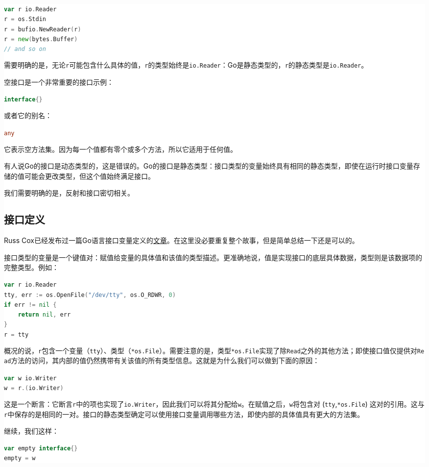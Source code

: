 ```go
var r io.Reader
r = os.Stdin
r = bufio.NewReader(r)
r = new(bytes.Buffer)
// and so on
```  

需要明确的是，无论`r`可能包含什么具体的值，`r`的类型始终是`io.Reader`：Go是静态类型的，`r`的静态类型是`io.Reader`。  

空接口是一个非常重要的接口示例：  

```go
interface{}
```  

或者它的别名：  

```go
any
```

它表示空方法集。因为每一个值都有零个或多个方法，所以它适用于任何值。  

有人说Go的接口是动态类型的，这是错误的。Go的接口是静态类型：接口类型的变量始终具有相同的静态类型，即使在运行时接口变量存储的值可能会更改类型，但这个值始终满足接口。  

我们需要明确的是，反射和接口密切相关。  

## 接口定义  

Russ Cox已经发布过一篇Go语言接口变量定义的[文章](https://research.swtch.com/2009/12/go-data-structures-interfaces.html)。在这里没必要重复整个故事，但是简单总结一下还是可以的。

接口类型的变量是一个键值对：赋值给变量的具体值和该值的类型描述。更准确地说，值是实现接口的底层具体数据，类型则是该数据项的完整类型。例如：  

```go
var r io.Reader
tty, err := os.OpenFile("/dev/tty", os.O_RDWR, 0)
if err != nil {
    return nil, err
}
r = tty
```

概况的说，`r`包含一个变量（`tty`）、类型（`*os.File`）。需要注意的是，类型`*os.File`实现了除`Read`之外的其他方法；即使接口值仅提供对`Read`方法的访问，其内部的值仍然携带有关该值的所有类型信息。这就是为什么我们可以做到下面的原因：

```go
var w io.Writer
w = r.(io.Writer)
```  

这是一个断言：它断言`r`中的项也实现了`io.Writer`，因此我们可以将其分配给`w`。在赋值之后，`w`将包含对 (`tty`,`*os.File`) 这对的引用。这与`r`中保存的是相同的一对。接口的静态类型确定可以使用接口变量调用哪些方法，即使内部的具体值具有更大的方法集。  

继续，我们这样：  

```go
var empty interface{}
empty = w
```  
